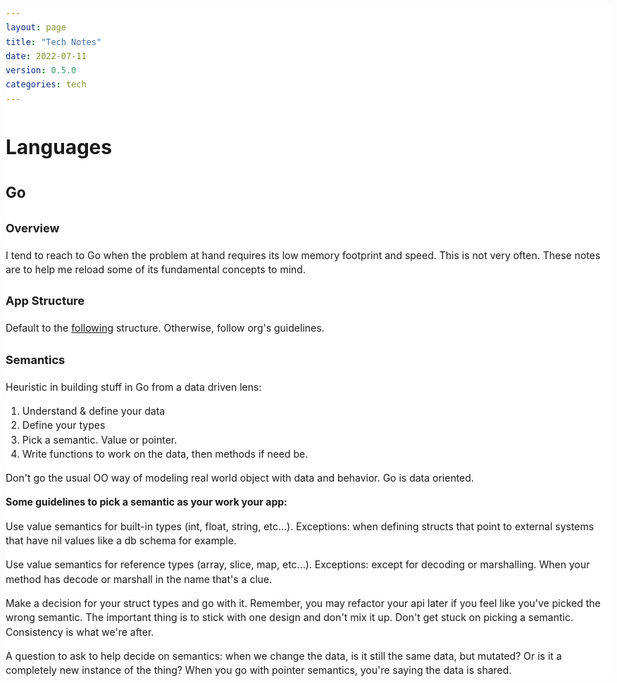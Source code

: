 ```yaml
---
layout: page
title: "Tech Notes"
date: 2022-07-11
version: 0.5.0
categories: tech
---
```


# Languages

## Go

### Overview

I tend to reach to Go when the problem at hand requires its low memory footprint and speed. This is not
very often. These notes are to help me reload some of its fundamental concepts to mind.

### App Structure

Default to the [following](https://github.com/nkabbara/goapp) structure. Otherwise, follow org's guidelines.

### Semantics

Heuristic in building stuff in Go from a data driven lens:

1. Understand & define your data
2. Define your types
3. Pick a semantic. Value or pointer.
4. Write functions to work on the data, then methods if need be.

Don't go the usual OO way of modeling real world object with data and behavior. Go is data oriented.

**Some guidelines to pick a semantic as your work your app:**

Use value semantics for built-in types (int, float, string, etc...).
Exceptions: when defining structs that point to external systems that have nil values like a db schema for example.

Use value semantics for reference types (array, slice, map, etc...).
Exceptions: except for decoding or marshalling. When your method has decode or marshall in the name that's a clue.

Make a decision for your struct types and go with it. Remember, you may refactor your api later if you feel like you've picked the wrong semantic. The important thing is to stick with one design and don't mix it up. Don't get stuck on picking a semantic. Consistency is what we're after.

A question to ask to help decide on semantics: when we change the data, is it still the same data, but mutated? Or is it a completely new instance of the thing? When you go with pointer semantics, you're saying the data is shared.
